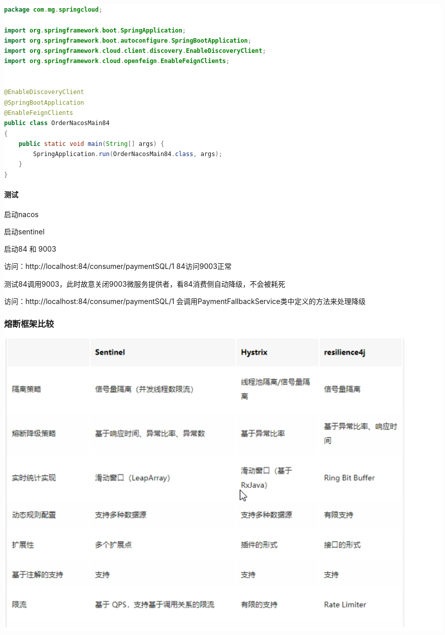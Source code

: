 ```java
package com.mg.springcloud;

import org.springframework.boot.SpringApplication;
import org.springframework.boot.autoconfigure.SpringBootApplication;
import org.springframework.cloud.client.discovery.EnableDiscoveryClient;
import org.springframework.cloud.openfeign.EnableFeignClients;


@EnableDiscoveryClient
@SpringBootApplication
@EnableFeignClients
public class OrderNacosMain84
{
    public static void main(String[] args) {
        SpringApplication.run(OrderNacosMain84.class, args);
    }
}
```

#### 测试

启动nacos

启动sentinel

启动84 和 9003

访问：http://localhost:84/consumer/paymentSQL/1	84访问9003正常

测试84调用9003，此时故意关闭9003微服务提供者，看84消费侧自动降级，不会被耗死

访问：http://localhost:84/consumer/paymentSQL/1	会调用PaymentFallbackService类中定义的方法来处理降级



### 熔断框架比较

![350](\images\posts\springcloud\350.jpg)